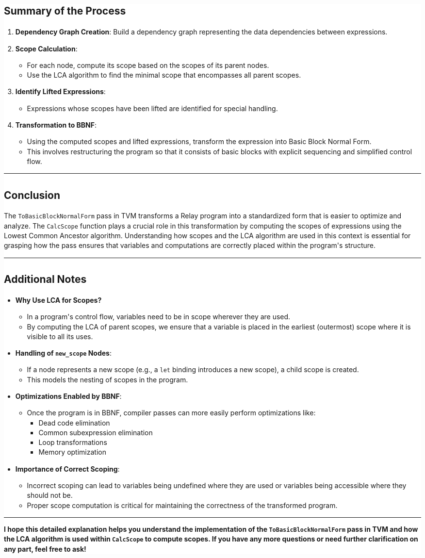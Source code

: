 
## **Summary of the Process**

1. **Dependency Graph Creation**: Build a dependency graph representing the data dependencies between expressions.

2. **Scope Calculation**:
   - For each node, compute its scope based on the scopes of its parent nodes.
   - Use the LCA algorithm to find the minimal scope that encompasses all parent scopes.

3. **Identify Lifted Expressions**:
   - Expressions whose scopes have been lifted are identified for special handling.

4. **Transformation to BBNF**:
   - Using the computed scopes and lifted expressions, transform the expression into Basic Block Normal Form.
   - This involves restructuring the program so that it consists of basic blocks with explicit sequencing and simplified control flow.

---

## **Conclusion**

The `ToBasicBlockNormalForm` pass in TVM transforms a Relay program into a standardized form that is easier to optimize and analyze. The `CalcScope` function plays a crucial role in this transformation by computing the scopes of expressions using the Lowest Common Ancestor algorithm. Understanding how scopes and the LCA algorithm are used in this context is essential for grasping how the pass ensures that variables and computations are correctly placed within the program's structure.

---

## **Additional Notes**

- **Why Use LCA for Scopes?**
  - In a program's control flow, variables need to be in scope wherever they are used.
  - By computing the LCA of parent scopes, we ensure that a variable is placed in the earliest (outermost) scope where it is visible to all its uses.

- **Handling of `new_scope` Nodes**:
  - If a node represents a new scope (e.g., a `let` binding introduces a new scope), a child scope is created.
  - This models the nesting of scopes in the program.

- **Optimizations Enabled by BBNF**:
  - Once the program is in BBNF, compiler passes can more easily perform optimizations like:
    - Dead code elimination
    - Common subexpression elimination
    - Loop transformations
    - Memory optimization

- **Importance of Correct Scoping**:
  - Incorrect scoping can lead to variables being undefined where they are used or variables being accessible where they should not be.
  - Proper scope computation is critical for maintaining the correctness of the transformed program.

---

**I hope this detailed explanation helps you understand the implementation of the `ToBasicBlockNormalForm` pass in TVM and how the LCA algorithm is used within `CalcScope` to compute scopes. If you have any more questions or need further clarification on any part, feel free to ask!**